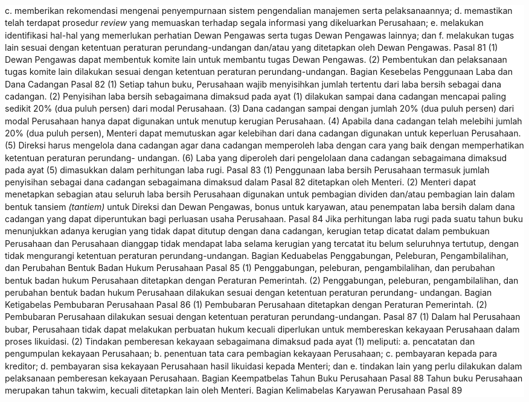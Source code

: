 c. memberikan rekomendasi mengenai penyempurnaan sistem pengendalian manajemen serta pelaksanaannya;
d. memastikan telah terdapat prosedur _review_ yang memuaskan terhadap segala informasi yang dikeluarkan Perusahaan;
e. melakukan identifikasi hal-hal yang memerlukan perhatian Dewan Pengawas serta tugas Dewan Pengawas lainnya; dan
f. melakukan tugas lain sesuai dengan ketentuan peraturan perundang-undangan dan/atau yang ditetapkan oleh Dewan Pengawas.
Pasal 81
(1) Dewan Pengawas dapat membentuk komite lain untuk membantu tugas Dewan Pengawas.
(2) Pembentukan dan pelaksanaan tugas komite lain dilakukan sesuai dengan ketentuan peraturan perundang-undangan.
Bagian Kesebelas Penggunaan Laba dan Dana Cadangan
Pasal 82
(1) Setiap tahun buku, Perusahaan wajib menyisihkan jumlah tertentu dari laba bersih sebagai dana cadangan.
(2) Penyisihan laba bersih sebagaimana dimaksud pada ayat (1) dilakukan sampai dana cadangan mencapai paling sedikit 20% (dua puluh persen) dari modal Perusahaan.
(3) Dana cadangan sampai dengan jumlah 20% (dua puluh persen) dari modal Perusahaan hanya dapat digunakan untuk menutup kerugian Perusahaan.
(4) Apabila dana cadangan telah melebihi jumlah 20% (dua puluh persen), Menteri dapat memutuskan agar kelebihan dari dana cadangan digunakan untuk keperluan Perusahaan.
(5) Direksi harus mengelola dana cadangan agar dana cadangan memperoleh laba dengan cara yang baik dengan memperhatikan ketentuan peraturan perundang- undangan.
(6) Laba yang diperoleh dari pengelolaan dana cadangan sebagaimana dimaksud pada ayat (5) dimasukkan dalam perhitungan laba rugi.
Pasal 83
(1) Penggunaan laba bersih Perusahaan termasuk jumlah penyisihan sebagai dana cadangan sebagaimana dimaksud dalam Pasal 82 ditetapkan oleh Menteri.
(2) Menteri dapat menetapkan sebagian atau seluruh laba bersih Perusahaan digunakan untuk pembagian dividen dan/atau pembagian lain dalam bentuk tansiem _(tantiem)_ untuk Direksi dan Dewan Pengawas, bonus untuk karyawan, atau penempatan laba bersih dalam dana cadangan yang dapat diperuntukan bagi perluasan usaha Perusahaan.
Pasal 84
Jika perhitungan laba rugi pada suatu tahun buku menunjukkan adanya kerugian yang tidak dapat ditutup dengan dana cadangan, kerugian tetap dicatat dalam pembukuan Perusahaan dan Perusahaan dianggap tidak mendapat laba selama kerugian yang tercatat itu belum seluruhnya tertutup, dengan tidak mengurangi ketentuan peraturan perundang-undangan.
Bagian Keduabelas Penggabungan, Peleburan, Pengambilalihan, dan Perubahan Bentuk Badan Hukum Perusahaan
Pasal 85
(1) Penggabungan, peleburan, pengambilalihan, dan perubahan bentuk badan hukum Perusahaan ditetapkan dengan Peraturan Pemerintah.
(2) Penggabungan, peleburan, pengambilalihan, dan perubahan bentuk badan hukum Perusahaan dilakukan sesuai dengan ketentuan peraturan perundang- undangan.
Bagian Ketigabelas Pembubaran Perusahaan
Pasal 86
(1) Pembubaran Perusahaan ditetapkan dengan Peraturan Pemerintah.
(2) Pembubaran Perusahaan dilakukan sesuai dengan ketentuan peraturan perundang-undangan.
Pasal 87
(1) Dalam hal Perusahaan bubar, Perusahaan tidak dapat melakukan perbuatan hukum kecuali diperlukan untuk membereskan kekayaan Perusahaan dalam proses likuidasi.
(2) Tindakan pemberesan kekayaan sebagaimana dimaksud pada ayat (1) meliputi:
a. pencatatan dan pengumpulan kekayaan Perusahaan;
b. penentuan tata cara pembagian kekayaan Perusahaan;
c. pembayaran kepada para kreditor;
d. pembayaran sisa kekayaan Perusahaan hasil likuidasi kepada Menteri; dan
e. tindakan lain yang perlu dilakukan dalam pelaksanaan pemberesan kekayaan Perusahaan.
Bagian Keempatbelas Tahun Buku Perusahaan
Pasal 88
Tahun buku Perusahaan merupakan tahun takwim, kecuali ditetapkan lain oleh Menteri.
Bagian Kelimabelas Karyawan Perusahaan
Pasal 89